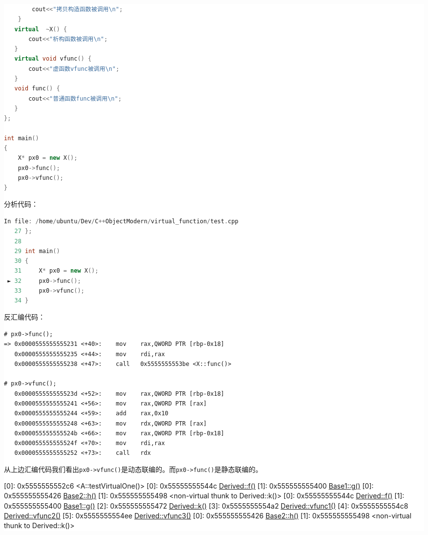 ```c++
        cout<<"拷贝构造函数被调用\n";
    }
   virtual  ~X() {
       cout<<"析构函数被调用\n";
   }
   virtual void vfunc() {
       cout<<"虚函数vfunc被调用\n";
   }
   void func() {
       cout<<"普通函数func被调用\n";
   }
};

int main()
{
    X* px0 = new X();
    px0->func();
    px0->vfunc();
}
```

分析代码：

```c++
In file: /home/ubuntu/Dev/C++ObjectModern/virtual_function/test.cpp
   27 };
   28
   29 int main()
   30 {
   31     X* px0 = new X();
 ► 32     px0->func();
   33     px0->vfunc();
   34 }
```

反汇编代码：

```assembly
# px0->func();
=> 0x0000555555555231 <+40>:	mov    rax,QWORD PTR [rbp-0x18]
   0x0000555555555235 <+44>:	mov    rdi,rax
   0x0000555555555238 <+47>:	call   0x5555555553be <X::func()>

# px0->vfunc();
   0x000055555555523d <+52>:	mov    rax,QWORD PTR [rbp-0x18]
   0x0000555555555241 <+56>:	mov    rax,QWORD PTR [rax]
   0x0000555555555244 <+59>:	add    rax,0x10
   0x0000555555555248 <+63>:	mov    rdx,QWORD PTR [rax]
   0x000055555555524b <+66>:	mov    rax,QWORD PTR [rbp-0x18]
   0x000055555555524f <+70>:	mov    rdi,rax
   0x0000555555555252 <+73>:	call   rdx
```

从上边汇编代码我们看出`px0->vfunc()`是动态联编的。而`px0->func()`是静态联编的。



[0]: 0x5555555552c6 <A::testVirtualOne()>
[0]: 0x55555555544c <Derived::f()>
[1]: 0x555555555400 <Base1::g()>
[0]: 0x555555555426 <Base2::h()>
[1]: 0x555555555498 <non-virtual thunk to Derived::k()>
[0]: 0x55555555544c <Derived::f()>
[1]: 0x555555555400 <Base1::g()>
[2]: 0x555555555472 <Derived::k()>
[3]: 0x5555555554a2 <Derived::vfunc1()>
[4]: 0x5555555554c8 <Derived::vfunc2()>
[5]: 0x5555555554ee <Derived::vfunc3()>
[0]: 0x555555555426 <Base2::h()>
[1]: 0x555555555498 <non-virtual thunk to Derived::k()>
